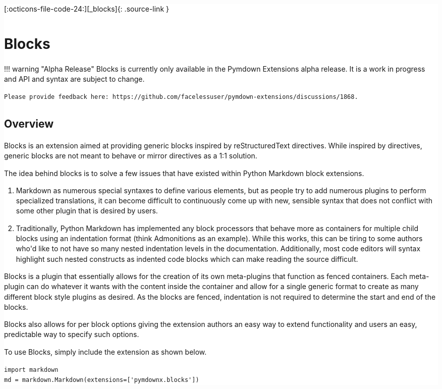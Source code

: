 [:octicons-file-code-24:][_blocks]{: .source-link }

# Blocks

!!! warning "Alpha Release"
    Blocks is currently only available in the Pymdown Extensions alpha release. It is a work in progress and API and
    syntax are subject to change.

    Please provide feedback here: https://github.com/facelessuser/pymdown-extensions/discussions/1868.

## Overview

Blocks is an extension aimed at providing generic blocks inspired by reStructuredText directives. While inspired by
directives, generic blocks are not meant to behave or mirror directives as a 1:1 solution.

The idea behind blocks is to solve a few issues that have existed within Python Markdown block extensions.

1. Markdown as numerous special syntaxes to define various elements, but as people try to add numerous plugins to
   perform specialized translations, it can become difficult to continuously come up with new, sensible syntax that does
   not conflict with some other plugin that is desired by users.

2. Traditionally, Python Markdown has implemented any block processors that behave more as containers for multiple child
   blocks using an indentation format (think Admonitions as an example). While this works, this can be tiring to some
   authors who'd like to not have so many nested indentation levels in the documentation. Additionally, most code
   editors will syntax highlight such nested constructs as indented code blocks which can make reading the source
   difficult.

Blocks is a plugin that essentially allows for the creation of its own meta-plugins that function as fenced containers.
Each meta-plugin can do whatever it wants with the content inside the container and allow for a single generic format
to create as many different block style plugins as desired. As the blocks are fenced, indentation is not required to
determine the start and end of the blocks.

Blocks also allows for per block options giving the extension authors an easy way to extend functionality and users an
easy, predictable way to specify such options.

To use Blocks, simply include the extension as shown below.

```py3
import markdown
md = markdown.Markdown(extensions=['pymdownx.blocks'])
```
